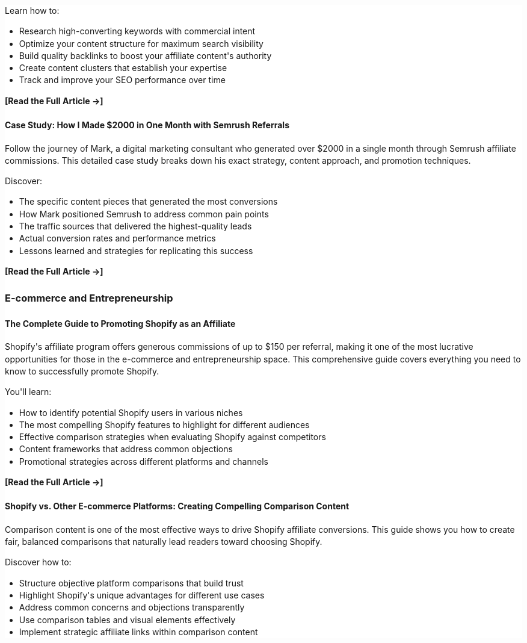 Learn how to:
- Research high-converting keywords with commercial intent
- Optimize your content structure for maximum search visibility
- Build quality backlinks to boost your affiliate content's authority
- Create content clusters that establish your expertise
- Track and improve your SEO performance over time

**[Read the Full Article →]**

#### Case Study: How I Made $2000 in One Month with Semrush Referrals

Follow the journey of Mark, a digital marketing consultant who generated over $2000 in a single month through Semrush affiliate commissions. This detailed case study breaks down his exact strategy, content approach, and promotion techniques.

Discover:
- The specific content pieces that generated the most conversions
- How Mark positioned Semrush to address common pain points
- The traffic sources that delivered the highest-quality leads
- Actual conversion rates and performance metrics
- Lessons learned and strategies for replicating this success

**[Read the Full Article →]**

### E-commerce and Entrepreneurship

#### The Complete Guide to Promoting Shopify as an Affiliate

Shopify's affiliate program offers generous commissions of up to $150 per referral, making it one of the most lucrative opportunities for those in the e-commerce and entrepreneurship space. This comprehensive guide covers everything you need to know to successfully promote Shopify.

You'll learn:
- How to identify potential Shopify users in various niches
- The most compelling Shopify features to highlight for different audiences
- Effective comparison strategies when evaluating Shopify against competitors
- Content frameworks that address common objections
- Promotional strategies across different platforms and channels

**[Read the Full Article →]**

#### Shopify vs. Other E-commerce Platforms: Creating Compelling Comparison Content

Comparison content is one of the most effective ways to drive Shopify affiliate conversions. This guide shows you how to create fair, balanced comparisons that naturally lead readers toward choosing Shopify.

Discover how to:
- Structure objective platform comparisons that build trust
- Highlight Shopify's unique advantages for different use cases
- Address common concerns and objections transparently
- Use comparison tables and visual elements effectively
- Implement strategic affiliate links within comparison content
